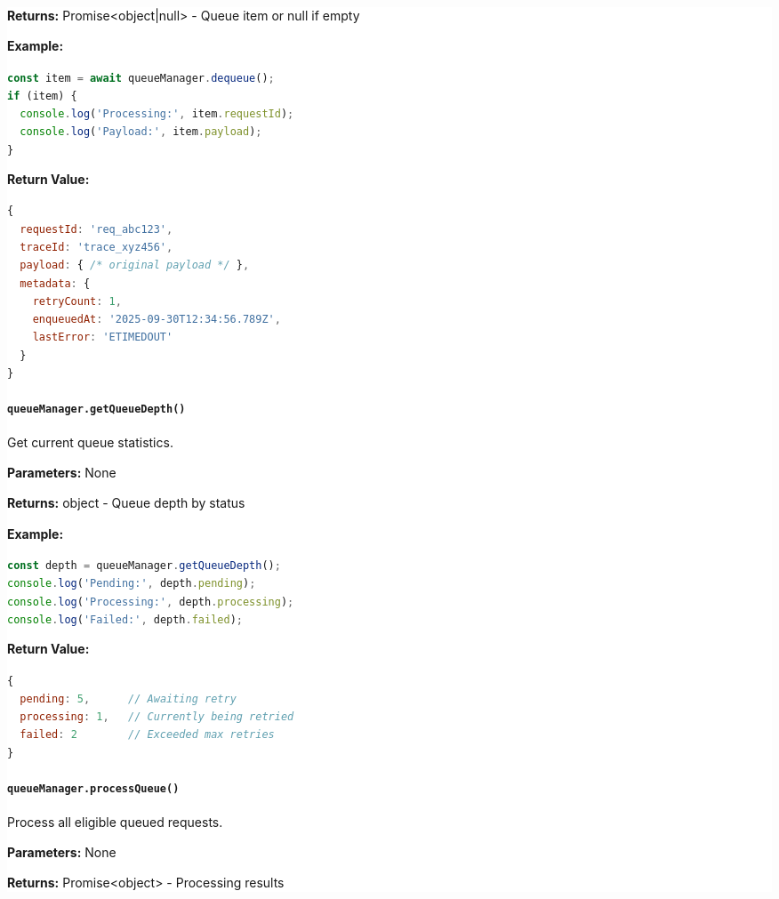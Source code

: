**Returns:** Promise\<object|null\> - Queue item or null if empty

**Example:**
```javascript
const item = await queueManager.dequeue();
if (item) {
  console.log('Processing:', item.requestId);
  console.log('Payload:', item.payload);
}
```

**Return Value:**
```javascript
{
  requestId: 'req_abc123',
  traceId: 'trace_xyz456',
  payload: { /* original payload */ },
  metadata: {
    retryCount: 1,
    enqueuedAt: '2025-09-30T12:34:56.789Z',
    lastError: 'ETIMEDOUT'
  }
}
```

#### `queueManager.getQueueDepth()`

Get current queue statistics.

**Parameters:** None

**Returns:** object - Queue depth by status

**Example:**
```javascript
const depth = queueManager.getQueueDepth();
console.log('Pending:', depth.pending);
console.log('Processing:', depth.processing);
console.log('Failed:', depth.failed);
```

**Return Value:**
```javascript
{
  pending: 5,      // Awaiting retry
  processing: 1,   // Currently being retried
  failed: 2        // Exceeded max retries
}
```

#### `queueManager.processQueue()`

Process all eligible queued requests.

**Parameters:** None

**Returns:** Promise\<object\> - Processing results
